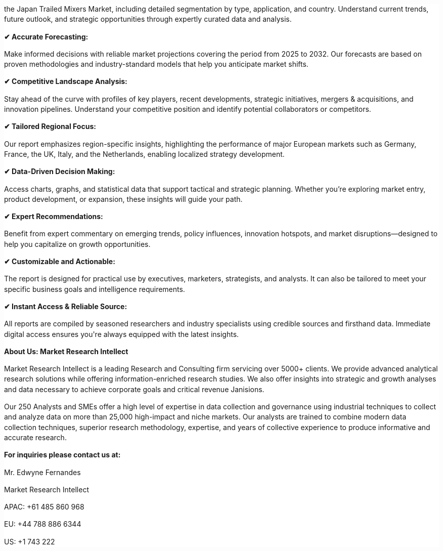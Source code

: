 the Japan Trailed Mixers Market, including detailed segmentation by type, application, and country. Understand current trends, future outlook, and strategic opportunities through expertly curated data and analysis.</p><p><strong>✔ Accurate Forecasting:</strong></p><p>Make informed decisions with reliable market projections covering the period from 2025 to 2032. Our forecasts are based on proven methodologies and industry-standard models that help you anticipate market shifts.</p><p><strong>✔ Competitive Landscape Analysis:</strong></p><p>Stay ahead of the curve with profiles of key players, recent developments, strategic initiatives, mergers &amp; acquisitions, and innovation pipelines. Understand your competitive position and identify potential collaborators or competitors.</p><p><strong>✔ Tailored Regional Focus:</strong></p><p>Our report emphasizes region-specific insights, highlighting the performance of major European markets such as Germany, France, the UK, Italy, and the Netherlands, enabling localized strategy development.</p><p><strong>✔ Data-Driven Decision Making:</strong></p><p>Access charts, graphs, and statistical data that support tactical and strategic planning. Whether you&rsquo;re exploring market entry, product development, or expansion, these insights will guide your path.</p><p><strong>✔ Expert Recommendations:</strong></p><p>Benefit from expert commentary on emerging trends, policy influences, innovation hotspots, and market disruptions&mdash;designed to help you capitalize on growth opportunities.</p><p><strong>✔ Customizable and Actionable:</strong></p><p>The report is designed for practical use by executives, marketers, strategists, and analysts. It can also be tailored to meet your specific business goals and intelligence requirements.</p><p><strong>✔ Instant Access &amp; Reliable Source:</strong></p><p>All reports are compiled by seasoned researchers and industry specialists using credible sources and firsthand data. Immediate digital access ensures you're always equipped with the latest insights.</p><p><strong><span class="font-[700]">About Us: Market Research Intellect</span></strong></p><p><span class="">Market Research Intellect is a leading Research and Consulting firm servicing over 5000+ clients. We provide advanced analytical research solutions while offering information-enriched research studies.&nbsp;</span>We also offer insights into strategic and growth analyses and data necessary to achieve corporate goals and critical revenue Janisions.</p><p><span class="">Our 250 Analysts and SMEs offer a high level of expertise in data collection and governance using industrial techniques to collect and analyze data on more than 25,000 high-impact and niche markets. Our analysts are trained to combine modern data collection techniques, superior research methodology, expertise, and years of collective experience to produce informative and accurate research.</span></p><p><strong>For inquiries please contact us at:</strong></p><p>Mr. Edwyne Fernandes</p><p>Market Research Intellect</p><p>APAC: +61 485 860 968</p><p>EU: +44 788 886 6344</p><p>US: +1 743 222